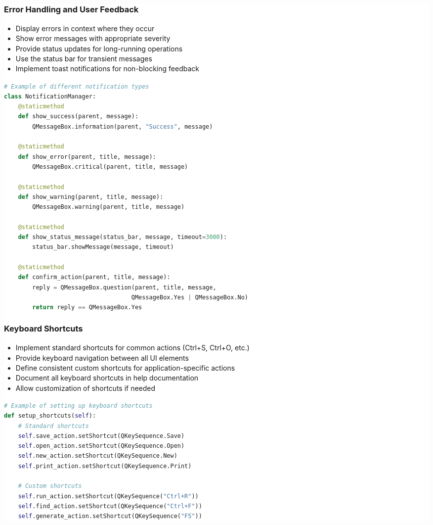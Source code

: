 ### Error Handling and User Feedback

- Display errors in context where they occur
- Show error messages with appropriate severity
- Provide status updates for long-running operations
- Use the status bar for transient messages
- Implement toast notifications for non-blocking feedback

```python
# Example of different notification types
class NotificationManager:
    @staticmethod
    def show_success(parent, message):
        QMessageBox.information(parent, "Success", message)
    
    @staticmethod
    def show_error(parent, title, message):
        QMessageBox.critical(parent, title, message)
    
    @staticmethod
    def show_warning(parent, title, message):
        QMessageBox.warning(parent, title, message)
    
    @staticmethod
    def show_status_message(status_bar, message, timeout=3000):
        status_bar.showMessage(message, timeout)
    
    @staticmethod
    def confirm_action(parent, title, message):
        reply = QMessageBox.question(parent, title, message,
                                    QMessageBox.Yes | QMessageBox.No)
        return reply == QMessageBox.Yes
```

### Keyboard Shortcuts

- Implement standard shortcuts for common actions (Ctrl+S, Ctrl+O, etc.)
- Provide keyboard navigation between all UI elements
- Define consistent custom shortcuts for application-specific actions
- Document all keyboard shortcuts in help documentation
- Allow customization of shortcuts if needed

```python
# Example of setting up keyboard shortcuts
def setup_shortcuts(self):
    # Standard shortcuts
    self.save_action.setShortcut(QKeySequence.Save)
    self.open_action.setShortcut(QKeySequence.Open)
    self.new_action.setShortcut(QKeySequence.New)
    self.print_action.setShortcut(QKeySequence.Print)
    
    # Custom shortcuts
    self.run_action.setShortcut(QKeySequence("Ctrl+R"))
    self.find_action.setShortcut(QKeySequence("Ctrl+F"))
    self.generate_action.setShortcut(QKeySequence("F5"))
```
